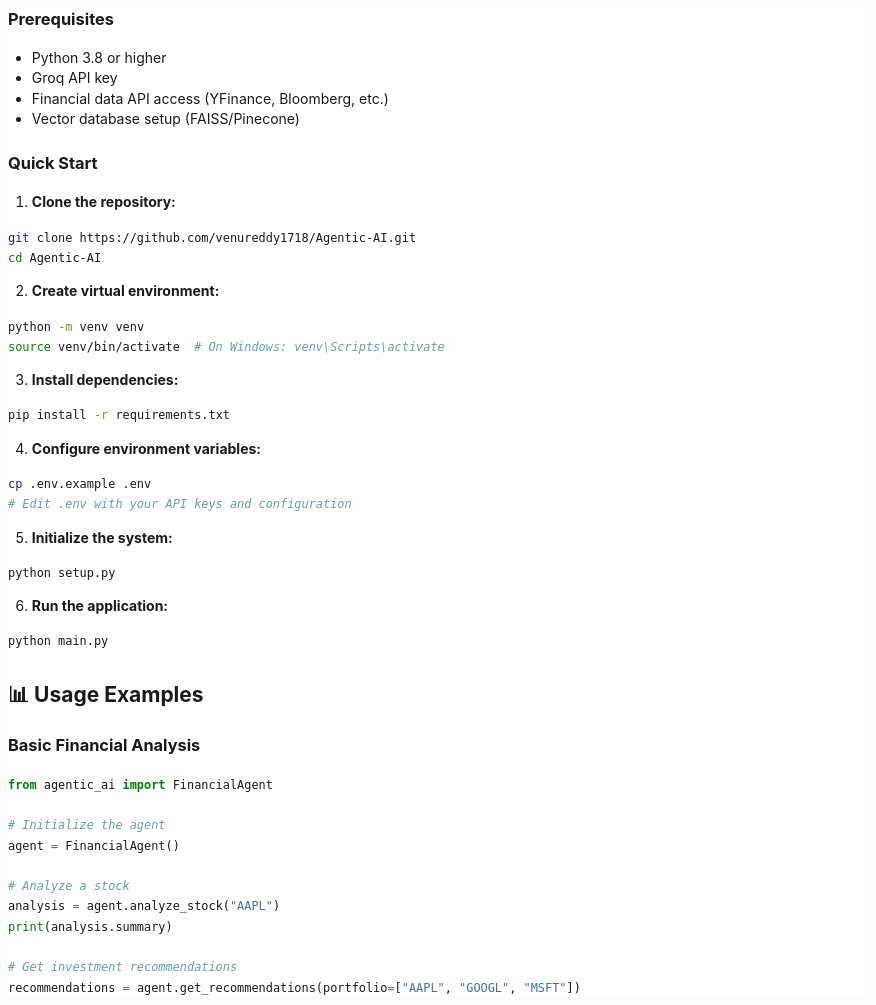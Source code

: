 ### Prerequisites
- Python 3.8 or higher
- Groq API key
- Financial data API access (YFinance, Bloomberg, etc.)
- Vector database setup (FAISS/Pinecone)

### Quick Start

1. **Clone the repository:**
```bash
git clone https://github.com/venureddy1718/Agentic-AI.git
cd Agentic-AI
```

2. **Create virtual environment:**
```bash
python -m venv venv
source venv/bin/activate  # On Windows: venv\Scripts\activate
```

3. **Install dependencies:**
```bash
pip install -r requirements.txt
```

4. **Configure environment variables:**
```bash
cp .env.example .env
# Edit .env with your API keys and configuration
```

5. **Initialize the system:**
```bash
python setup.py
```

6. **Run the application:**
```bash
python main.py
```

## 📊 Usage Examples

### Basic Financial Analysis
```python
from agentic_ai import FinancialAgent

# Initialize the agent
agent = FinancialAgent()

# Analyze a stock
analysis = agent.analyze_stock("AAPL")
print(analysis.summary)

# Get investment recommendations
recommendations = agent.get_recommendations(portfolio=["AAPL", "GOOGL", "MSFT"])
```
